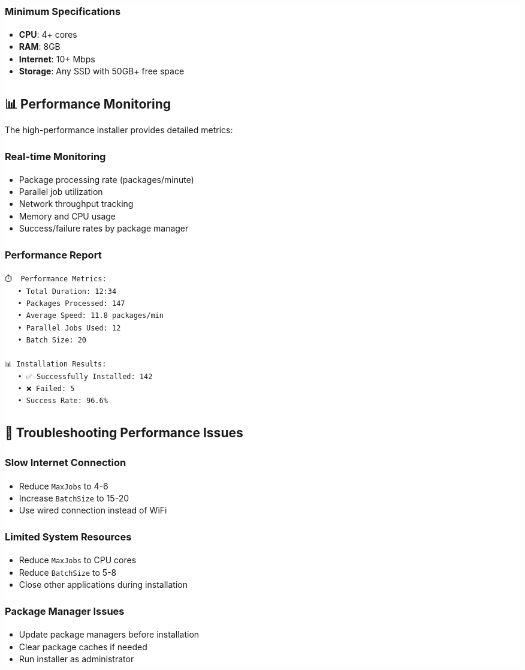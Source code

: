 ### Minimum Specifications  
- **CPU**: 4+ cores
- **RAM**: 8GB
- **Internet**: 10+ Mbps
- **Storage**: Any SSD with 50GB+ free space

## 📊 Performance Monitoring

The high-performance installer provides detailed metrics:

### Real-time Monitoring
- Package processing rate (packages/minute)
- Parallel job utilization
- Network throughput tracking  
- Memory and CPU usage
- Success/failure rates by package manager

### Performance Report
```
⏱️  Performance Metrics:
   • Total Duration: 12:34
   • Packages Processed: 147
   • Average Speed: 11.8 packages/min
   • Parallel Jobs Used: 12
   • Batch Size: 20

📊 Installation Results:
   • ✅ Successfully Installed: 142
   • ❌ Failed: 5
   • Success Rate: 96.6%
```

## 🔧 Troubleshooting Performance Issues

### Slow Internet Connection
- Reduce `MaxJobs` to 4-6
- Increase `BatchSize` to 15-20
- Use wired connection instead of WiFi

### Limited System Resources
- Reduce `MaxJobs` to CPU cores
- Reduce `BatchSize` to 5-8
- Close other applications during installation

### Package Manager Issues
- Update package managers before installation
- Clear package caches if needed
- Run installer as administrator
